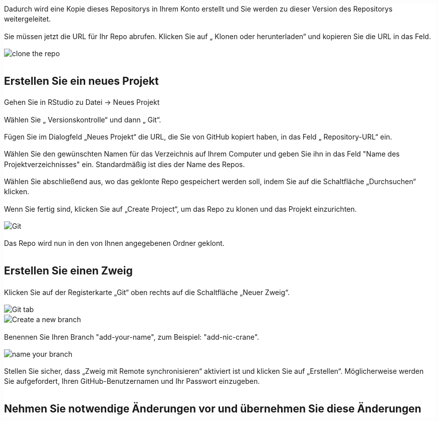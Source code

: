Dadurch wird eine Kopie dieses Repositorys in Ihrem Konto erstellt und Sie werden zu dieser Version des Repositorys weitergeleitet.

Sie müssen jetzt die URL für Ihr Repo abrufen. Klicken Sie auf „ Klonen oder herunterladen“ und kopieren Sie die URL in das Feld.

<img width="300" src="../assets/rstudio-gh-clone.png" alt="clone the repo" style = "display: inline;"  />
<br/>

## Erstellen Sie ein neues Projekt

Gehen Sie in RStudio zu Datei -> Neues Projekt

Wählen Sie „ Versionskontrolle“ und dann „ Git“.

Fügen Sie im Dialogfeld „Neues Projekt“ die URL, die Sie von GitHub kopiert haben, in das Feld „ Repository-URL“ ein.

Wählen Sie den gewünschten Namen für das Verzeichnis auf Ihrem Computer und geben Sie ihn in das Feld "Name des Projektverzeichnisses" ein. Standardmäßig ist dies der Name des Repos.

Wählen Sie abschließend aus, wo das geklonte Repo gespeichert werden soll, indem Sie auf die Schaltfläche „Durchsuchen“ klicken.

Wenn Sie fertig sind, klicken Sie auf „Create Project“, um das Repo zu klonen und das Projekt einzurichten.

<img width="300" src="../assets/rstudio-clone.png" alt="Git"  style = "display: inline;"  />
<br/>

Das Repo wird nun in den von Ihnen angegebenen Ordner geklont.

## Erstellen Sie einen Zweig

Klicken Sie auf der Registerkarte „Git“ oben rechts auf die Schaltfläche „Neuer Zweig“.

<img width="500" src="../assets/git-tab-location.jpg" alt="Git tab"  style = "display: inline;"  />
<br/>
<img width="300" src="../assets/rstudio-new-branch-button.png" alt="Create a new branch"  style = "display: inline;"  />
<br/>

Benennen Sie Ihren Branch "add-your-name", zum Beispiel: "add-nic-crane".

<img width="300" src="../assets/rstudio-new-branch-button2.png" alt="name your branch"  style = "display: inline;"  />
<br/>

Stellen Sie sicher, dass „Zweig mit Remote synchronisieren“ aktiviert ist und klicken Sie auf „Erstellen“. Möglicherweise werden Sie aufgefordert, Ihren GitHub-Benutzernamen und Ihr Passwort einzugeben.


## Nehmen Sie notwendige Änderungen vor und übernehmen Sie diese Änderungen
